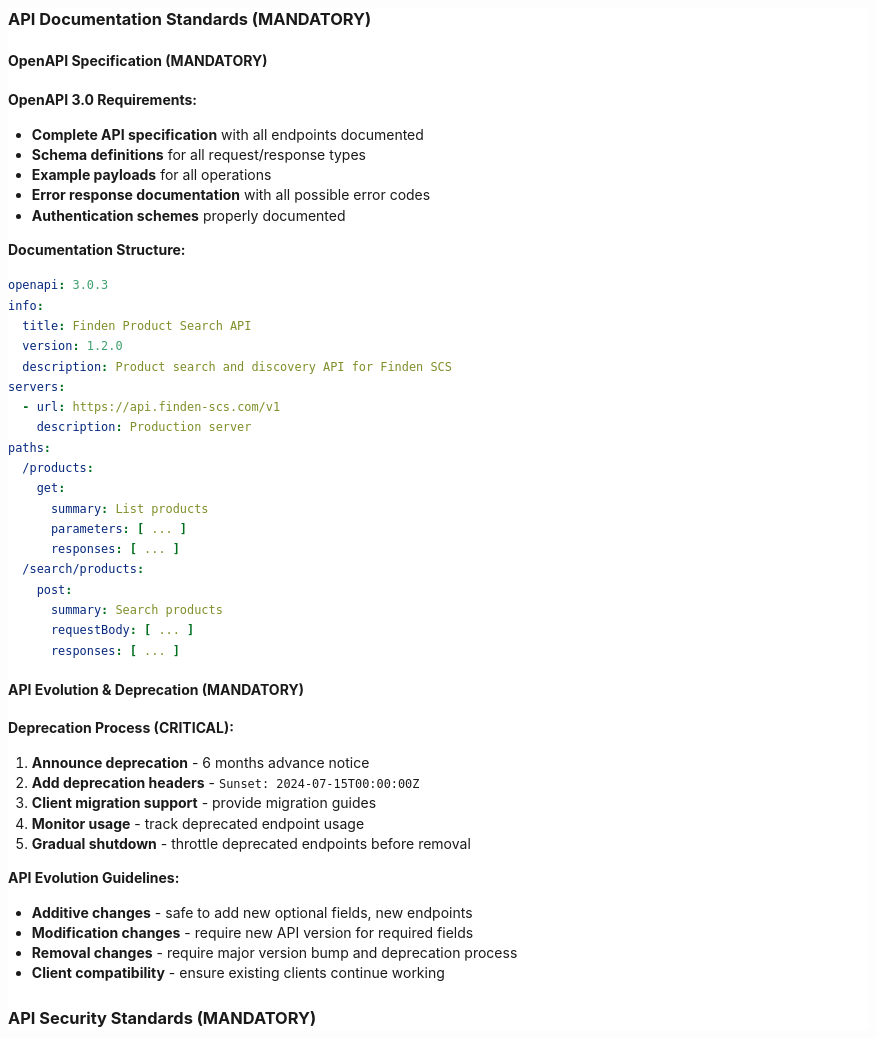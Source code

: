 ### API Documentation Standards (MANDATORY)

#### OpenAPI Specification (MANDATORY)

**OpenAPI 3.0 Requirements:**

- **Complete API specification** with all endpoints documented
- **Schema definitions** for all request/response types
- **Example payloads** for all operations
- **Error response documentation** with all possible error codes
- **Authentication schemes** properly documented

**Documentation Structure:**

```yaml
openapi: 3.0.3
info:
  title: Finden Product Search API
  version: 1.2.0
  description: Product search and discovery API for Finden SCS
servers:
  - url: https://api.finden-scs.com/v1
    description: Production server
paths:
  /products:
    get:
      summary: List products
      parameters: [ ... ]
      responses: [ ... ]
  /search/products:
    post:
      summary: Search products
      requestBody: [ ... ]
      responses: [ ... ]
```

#### API Evolution & Deprecation (MANDATORY)

**Deprecation Process (CRITICAL):**

1. **Announce deprecation** - 6 months advance notice
2. **Add deprecation headers** - `Sunset: 2024-07-15T00:00:00Z`
3. **Client migration support** - provide migration guides
4. **Monitor usage** - track deprecated endpoint usage
5. **Gradual shutdown** - throttle deprecated endpoints before removal

**API Evolution Guidelines:**

- **Additive changes** - safe to add new optional fields, new endpoints
- **Modification changes** - require new API version for required fields
- **Removal changes** - require major version bump and deprecation process
- **Client compatibility** - ensure existing clients continue working

### API Security Standards (MANDATORY)
